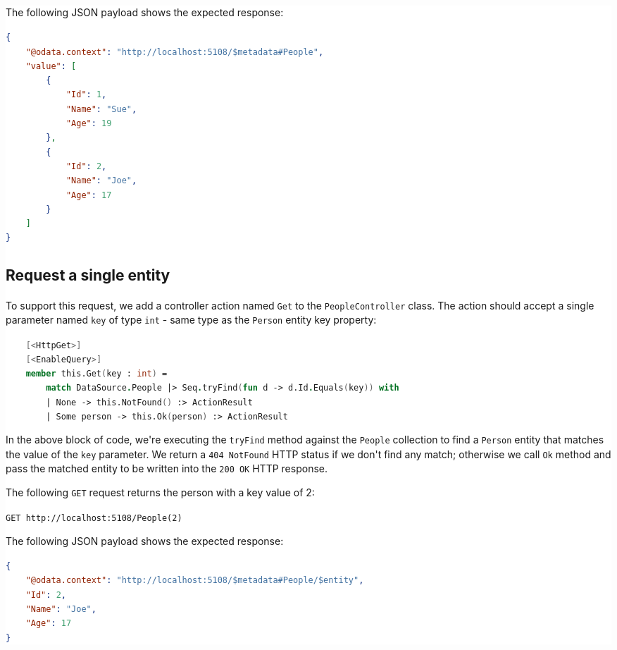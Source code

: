 The following JSON payload shows the expected response:

```json
{
    "@odata.context": "http://localhost:5108/$metadata#People",
    "value": [
        {
            "Id": 1,
            "Name": "Sue",
            "Age": 19
        },
        {
            "Id": 2,
            "Name": "Joe",
            "Age": 17
        }
    ]
}
```

## Request a single entity
To support this request, we add a controller action named `Get` to the `PeopleController` class. The action should accept a single parameter named `key` of type `int` - same type as the `Person` entity key property:

```fsharp
    [<HttpGet>]
    [<EnableQuery>]
    member this.Get(key : int) =
        match DataSource.People |> Seq.tryFind(fun d -> d.Id.Equals(key)) with
        | None -> this.NotFound() :> ActionResult
        | Some person -> this.Ok(person) :> ActionResult
```

In the above block of code, we're executing the `tryFind` method against the `People` collection to find a `Person` entity that matches the value of the `key` parameter. We return a `404 NotFound` HTTP status if we don't find any match; otherwise we call `Ok` method and pass the matched entity to be written into the `200 OK` HTTP response.

The following `GET` request returns the person with a key value of 2:

```http
GET http://localhost:5108/People(2)
```

The following JSON payload shows the expected response:

```json
{
    "@odata.context": "http://localhost:5108/$metadata#People/$entity",
    "Id": 2,
    "Name": "Joe",
    "Age": 17
}
```
